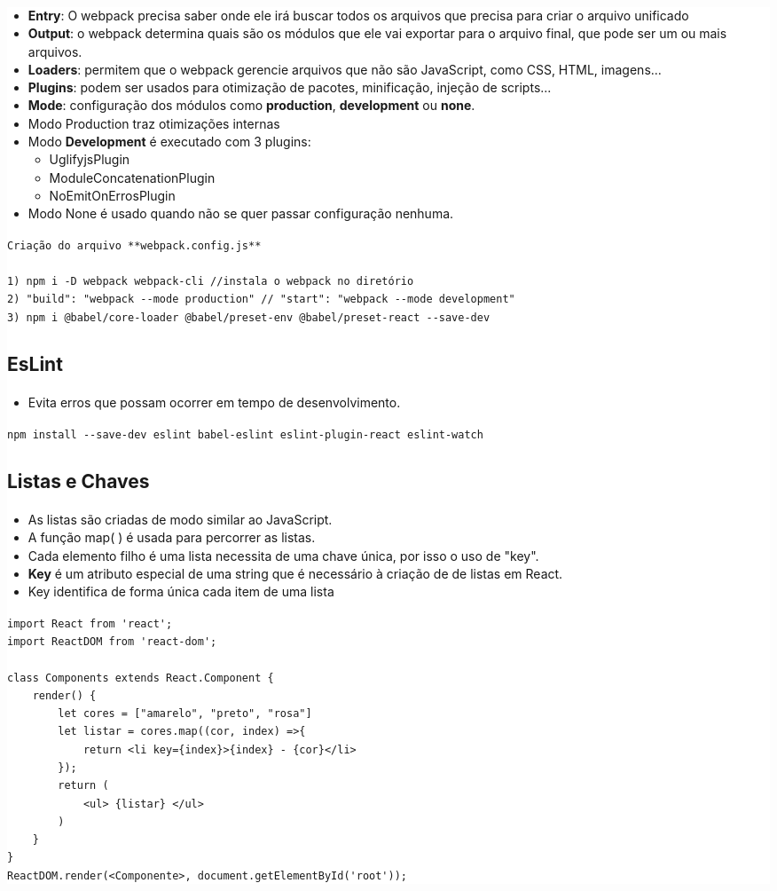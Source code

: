 - **Entry**: O webpack precisa saber onde ele irá buscar todos os arquivos que precisa para criar o arquivo unificado
- **Output**: o webpack determina quais são os módulos que ele vai exportar para o arquivo final, que pode ser um ou mais arquivos.
- **Loaders**: permitem que o webpack gerencie arquivos que não são JavaScript, como CSS, HTML, imagens...
- **Plugins**: podem ser usados para otimização de pacotes, minificação, injeção de scripts...
- **Mode**: configuração dos módulos como **production**, **development** ou **none**.
- Modo Production traz otimizações internas
- Modo **Development** é executado com 3 plugins: 
	- UglifyjsPlugin
	- ModuleConcatenationPlugin
	- NoEmitOnErrosPlugin
- Modo None é usado quando não se quer passar configuração nenhuma.

```
Criação do arquivo **webpack.config.js**

1) npm i -D webpack webpack-cli //instala o webpack no diretório
2) "build": "webpack --mode production" // "start": "webpack --mode development"
3) npm i @babel/core-loader @babel/preset-env @babel/preset-react --save-dev

```

## EsLint
- Evita erros que possam ocorrer em tempo de desenvolvimento.

```
npm install --save-dev eslint babel-eslint eslint-plugin-react eslint-watch
```

## Listas e Chaves
- As listas são criadas de modo similar ao JavaScript.
- A função map( ) é usada para percorrer as listas.
- Cada elemento filho é uma lista necessita de uma chave única, por isso o uso de "key".
- **Key** é um atributo especial de uma string que é necessário à criação de de listas em React.
- Key identifica de forma única cada item de uma lista

```
import React from 'react';
import ReactDOM from 'react-dom';

class Components extends React.Component {
	render() {
		let cores = ["amarelo", "preto", "rosa"]
		let listar = cores.map((cor, index) =>{
			return <li key={index}>{index} - {cor}</li>
		});
		return (
			<ul> {listar} </ul>
		)
	}
}
ReactDOM.render(<Componente>, document.getElementById('root'));
```
